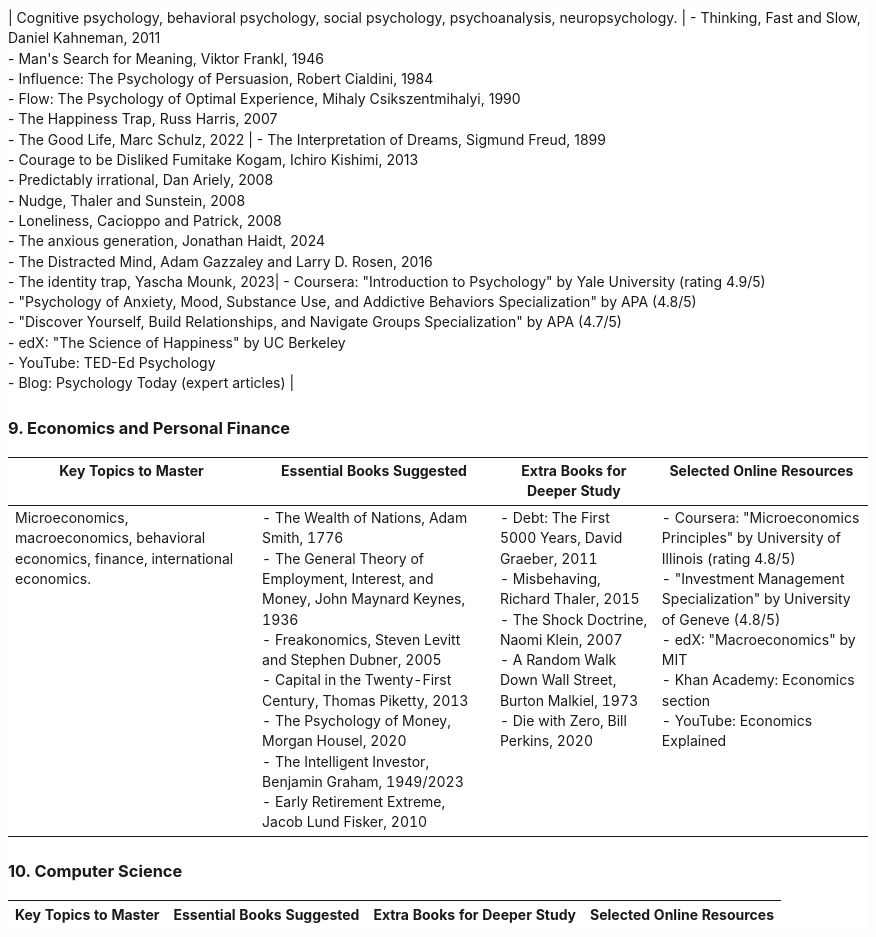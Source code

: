 | Cognitive psychology, behavioral psychology, social psychology, psychoanalysis, neuropsychology. | - Thinking, Fast and Slow, Daniel Kahneman, 2011 <br> - Man's Search for Meaning, Viktor Frankl, 1946 <br> - Influence: The Psychology of Persuasion, Robert Cialdini, 1984 <br> - Flow: The Psychology of Optimal Experience, Mihaly Csikszentmihalyi, 1990<br> - The Happiness Trap, Russ Harris, 2007<br> - The Good Life, Marc Schulz,	2022 | - The Interpretation of Dreams, Sigmund Freud, 1899 <br>- Courage to be Disliked	Fumitake Kogam, Ichiro Kishimi, 2013<br>- Predictably irrational,	Dan Ariely, 2008<br>- Nudge, Thaler and Sunstein, 2008	<br>- Loneliness,	Cacioppo and Patrick,	2008<br>- The anxious generation, Jonathan Haidt, 2024<br>- The Distracted Mind, 	Adam Gazzaley and Larry D. Rosen, 2016<br> - The identity trap, Yascha Mounk, 2023| - Coursera: "Introduction to Psychology" by Yale University (rating 4.9/5) <br> - "Psychology of Anxiety, Mood, Substance Use, and Addictive Behaviors Specialization" by APA (4.8/5) <br> - "Discover Yourself, Build Relationships, and Navigate Groups Specialization" by APA (4.7/5) <br> - edX: "The Science of Happiness" by UC Berkeley <br> - YouTube: TED-Ed Psychology <br> - Blog: Psychology Today (expert articles) |

###  9. Economics and Personal Finance

| Key Topics to Master                                                                    | Essential Books Suggested                                                                                                                                                                                                                                         | Extra Books for Deeper Study                                                                                                           | Selected Online Resources                                                                                                                                                                       |
| --------------------------------------------------------------------------------------- | ----------------------------------------------------------------------------------------------------------------------------------------------------------------------------------------------------------------------------------------------------------------- | -------------------------------------------------------------------------------------------------------------------------------------- | ----------------------------------------------------------------------------------------------------------------------------------------------------------------------------------------------- |
| Microeconomics, macroeconomics, behavioral economics, finance, international economics. | - The Wealth of Nations, Adam Smith, 1776 <br> - The General Theory of Employment, Interest, and Money, John Maynard Keynes, 1936<br>  - Freakonomics, Steven Levitt and Stephen Dubner, 2005<br> - Capital in the Twenty-First Century, Thomas Piketty, 2013<br> - The Psychology of Money, Morgan Housel, 2020 <br> - The Intelligent Investor, Benjamin Graham, 1949/2023<br> - Early Retirement Extreme, Jacob Lund Fisker, 2010 | - Debt: The First 5000 Years, David Graeber, 2011 <br> - Misbehaving, Richard Thaler, 2015<br> - The Shock Doctrine, Naomi Klein, 2007<br> - A Random Walk Down Wall Street, Burton Malkiel, 1973 <br> - Die with Zero, Bill Perkins, 2020 | - Coursera: "Microeconomics Principles" by University of Illinois (rating 4.8/5) <br> - "Investment Management Specialization" by University of Geneve (4.8/5) <br> - edX: "Macroeconomics" by MIT <br> - Khan Academy: Economics section <br> - YouTube: Economics Explained |


###  10. Computer Science

| Key Topics to Master                                               | Essential Books Suggested                                                                                                                                                                                                                                                                                                                                                 | Extra Books for Deeper Study                                                                                                                                                                                                                                                                                    | Selected Online Resources                                                                                                                                                                                           |
| ------------------------------------------------------------------ | ------------------------------------------------------------------------------------------------------------------------------------------------------------------------------------------------------------------------------------------------------------------------------------------------------------------------------------------------------------------------ | --------------------------------------------------------------------------------------------------------------------------------------------------------------------------------------------------------------------------------------------------------------------------------------------------------------- | ------------------------------------------------------------------------------------------------------------------------------------------------------------------------------------------------------------------- |